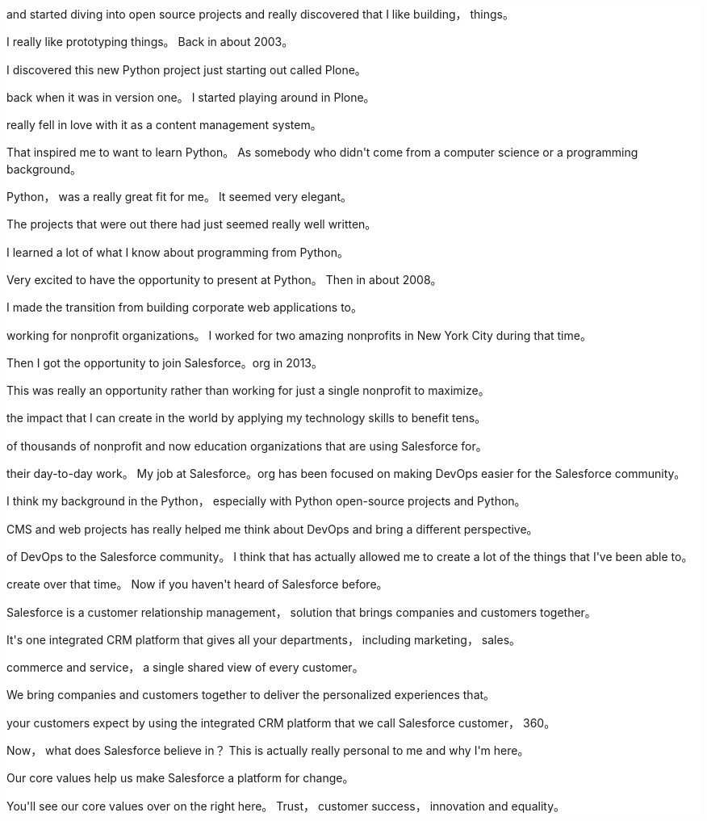  and started diving into open source projects and really discovered that I like building， things。

 I really like prototyping things。 Back in about 2003。

 I discovered this new Python project just starting out called Plone。

 back when it was in version one。 I started playing around in Plone。

 really fell in love with it as a content management system。

 That inspired me to want to learn Python。 As somebody who didn't come from a computer science or a programming background。

 Python， was a really great fit for me。 It seemed very elegant。

 The projects that were out there had just seemed really well written。

 I learned a lot of what I know about programming from Python。

 Very excited to have the opportunity to present at Python。 Then in about 2008。

 I made the transition from building corporate web applications to。

 working for nonprofit organizations。 I worked for two amazing nonprofits in New York City during that time。

 Then I got the opportunity to join Salesforce。org in 2013。

 This was really an opportunity rather than working for just a single nonprofit to maximize。

 the impact that I can create in the world by applying my technology skills to benefit tens。

 of thousands of nonprofit and now education organizations that are using Salesforce for。

 their day-to-day work。 My job at Salesforce。org has been focused on making DevOps easier for the Salesforce community。

 I think my background in the Python， especially with Python open-source projects and Python。

 CMS and web projects has really helped me think about DevOps and bring a different perspective。

 of DevOps to the Salesforce community。 I think that has actually allowed me to create a lot of the things that I've been able to。

 create over that time。 Now if you haven't heard of Salesforce before。

 Salesforce is a customer relationship management， solution that brings companies and customers together。

 It's one integrated CRM platform that gives all your departments， including marketing， sales。

 commerce and service， a single shared view of every customer。

 We bring companies and customers together to deliver the personalized experiences that。

 your customers expect by using the integrated CRM platform that we call Salesforce customer， 360。

 Now， what does Salesforce believe in？ This is actually really personal to me and why I'm here。

 Our core values help us make Salesforce a platform for change。

 You'll see our core values over on the right here。 Trust， customer success， innovation and equality。
